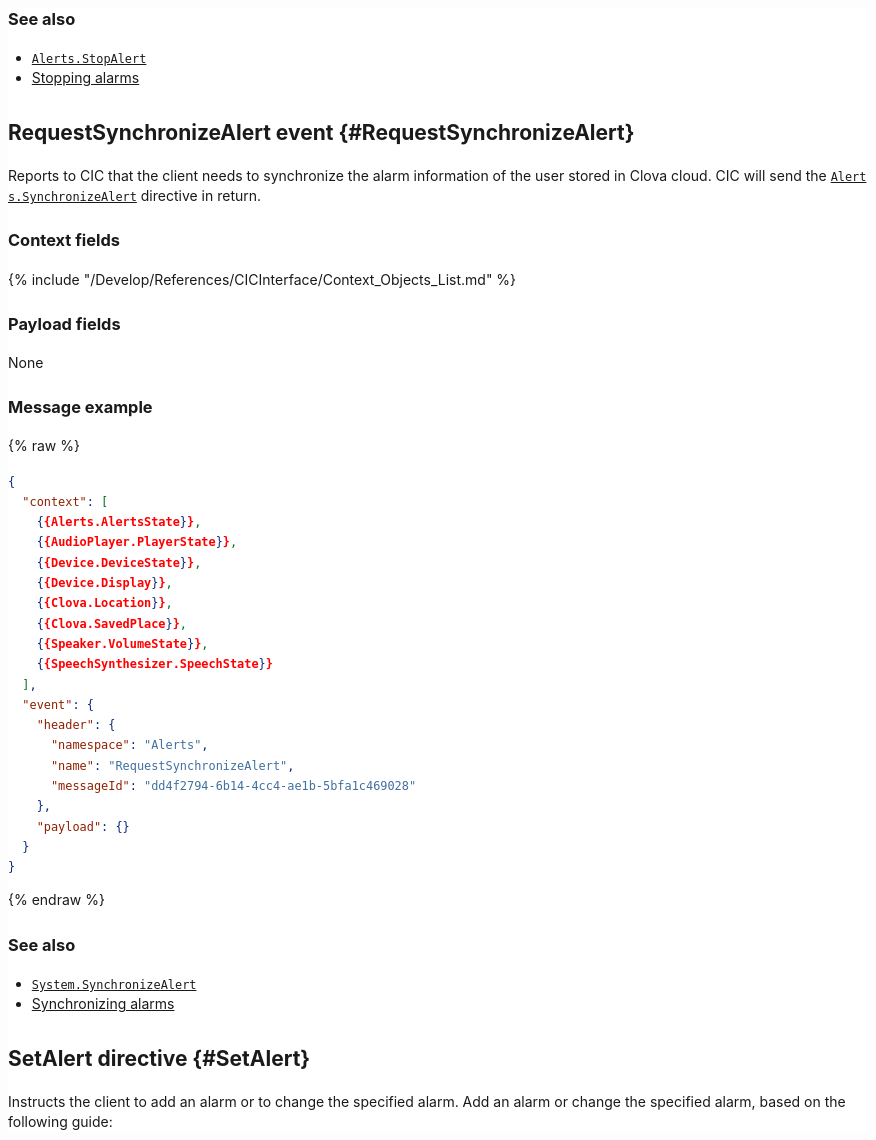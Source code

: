 ### See also
* [`Alerts.StopAlert`](#StopAlert)
* [Stopping alarms](/Develop/Guides/Handle_Alerts.md#StopAlert)

## RequestSynchronizeAlert event {#RequestSynchronizeAlert}

Reports to CIC that the client needs to synchronize the alarm information of the user stored in Clova cloud. CIC will send the [`Alerts.SynchronizeAlert`](#SynchronizeAlert) directive in return.

### Context fields

{% include "/Develop/References/CICInterface/Context_Objects_List.md" %}

### Payload fields

None

### Message example
{% raw %}
```json
{
  "context": [
    {{Alerts.AlertsState}},
    {{AudioPlayer.PlayerState}},
    {{Device.DeviceState}},
    {{Device.Display}},
    {{Clova.Location}},
    {{Clova.SavedPlace}},
    {{Speaker.VolumeState}},
    {{SpeechSynthesizer.SpeechState}}
  ],
  "event": {
    "header": {
      "namespace": "Alerts",
      "name": "RequestSynchronizeAlert",
      "messageId": "dd4f2794-6b14-4cc4-ae1b-5bfa1c469028"
    },
    "payload": {}
  }
}
```
{% endraw %}

### See also
* [`System.SynchronizeAlert`](/Develop/References/CICInterface/Alerts.md#SynchronizeAlert)
* [Synchronizing alarms](/Develop/Guides/Handle_Alerts.md#SyncAlert)

## SetAlert directive {#SetAlert}

Instructs the client to add an alarm or to change the specified alarm. Add an alarm or change the specified alarm, based on the following guide:
